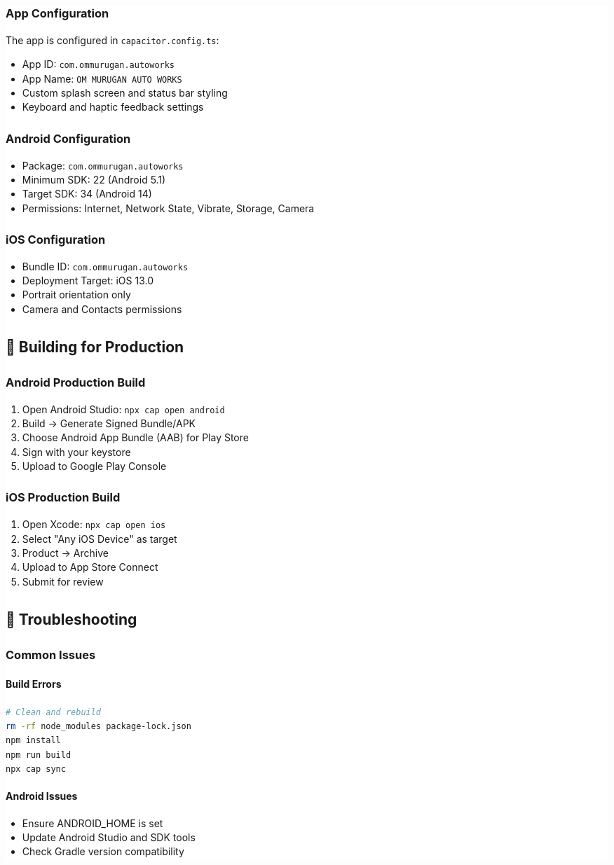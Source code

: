 ### App Configuration
The app is configured in `capacitor.config.ts`:
- App ID: `com.ommurugan.autoworks`
- App Name: `OM MURUGAN AUTO WORKS`
- Custom splash screen and status bar styling
- Keyboard and haptic feedback settings

### Android Configuration
- Package: `com.ommurugan.autoworks`
- Minimum SDK: 22 (Android 5.1)
- Target SDK: 34 (Android 14)
- Permissions: Internet, Network State, Vibrate, Storage, Camera

### iOS Configuration
- Bundle ID: `com.ommurugan.autoworks`
- Deployment Target: iOS 13.0
- Portrait orientation only
- Camera and Contacts permissions

## 🚀 Building for Production

### Android Production Build
1. Open Android Studio: `npx cap open android`
2. Build → Generate Signed Bundle/APK
3. Choose Android App Bundle (AAB) for Play Store
4. Sign with your keystore
5. Upload to Google Play Console

### iOS Production Build
1. Open Xcode: `npx cap open ios`
2. Select "Any iOS Device" as target
3. Product → Archive
4. Upload to App Store Connect
5. Submit for review

## 🔧 Troubleshooting

### Common Issues

#### Build Errors
```bash
# Clean and rebuild
rm -rf node_modules package-lock.json
npm install
npm run build
npx cap sync
```

#### Android Issues
- Ensure ANDROID_HOME is set
- Update Android Studio and SDK tools
- Check Gradle version compatibility
